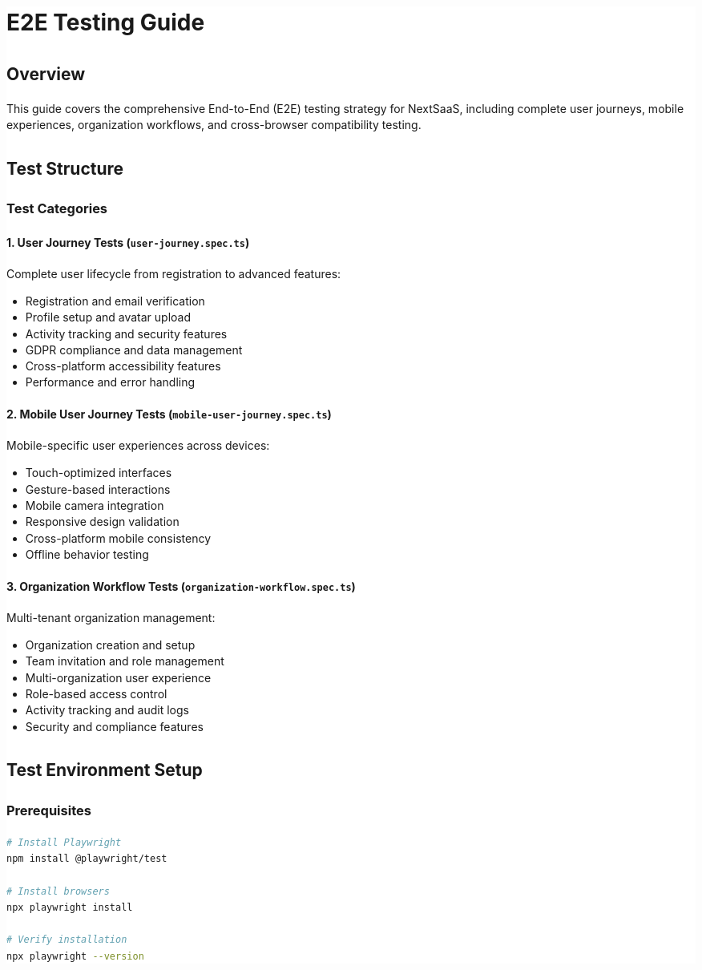 # E2E Testing Guide

## Overview

This guide covers the comprehensive End-to-End (E2E) testing strategy for NextSaaS, including complete user journeys, mobile experiences, organization workflows, and cross-browser compatibility testing.

## Test Structure

### Test Categories

#### 1. User Journey Tests (`user-journey.spec.ts`)
Complete user lifecycle from registration to advanced features:
- Registration and email verification
- Profile setup and avatar upload
- Activity tracking and security features
- GDPR compliance and data management
- Cross-platform accessibility features
- Performance and error handling

#### 2. Mobile User Journey Tests (`mobile-user-journey.spec.ts`)
Mobile-specific user experiences across devices:
- Touch-optimized interfaces
- Gesture-based interactions
- Mobile camera integration
- Responsive design validation
- Cross-platform mobile consistency
- Offline behavior testing

#### 3. Organization Workflow Tests (`organization-workflow.spec.ts`)
Multi-tenant organization management:
- Organization creation and setup
- Team invitation and role management
- Multi-organization user experience
- Role-based access control
- Activity tracking and audit logs
- Security and compliance features

## Test Environment Setup

### Prerequisites

```bash
# Install Playwright
npm install @playwright/test

# Install browsers
npx playwright install

# Verify installation
npx playwright --version
```
